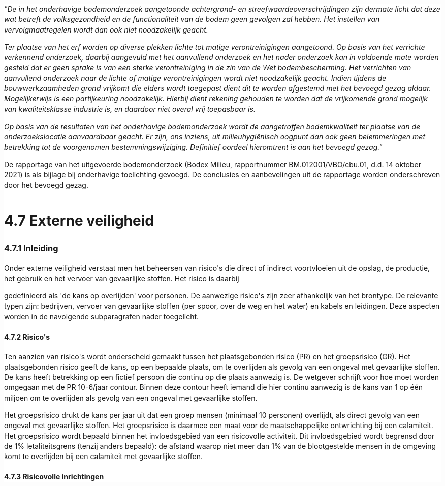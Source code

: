 *"De in het onderhavige bodemonderzoek aangetoonde achtergrond- en streefwaardeoverschrijdingen zijn dermate licht dat deze wat betreft de volksgezondheid en de functionaliteit van de bodem geen gevolgen zal hebben. Het instellen van vervolgmaatregelen wordt dan ook niet noodzakelijk geacht.*

*Ter plaatse van het erf worden op diverse plekken lichte tot matige verontreinigingen aangetoond. Op basis van het verrichte verkennend onderzoek, daarbij aangevuld met het aanvullend onderzoek en het nader onderzoek kan in voldoende mate worden gesteld dat er geen sprake is van een sterke verontreiniging in de zin van de Wet bodembescherming. Het verrichten van aanvullend onderzoek naar de lichte of matige verontreinigingen wordt niet noodzakelijk geacht. Indien tijdens de bouwwerkzaamheden grond vrijkomt die elders wordt toegepast dient dit te worden afgestemd met het bevoegd gezag aldaar. Mogelijkerwijs is een partijkeuring noodzakelijk. Hierbij dient rekening gehouden te worden dat de vrijkomende grond mogelijk van kwaliteitsklasse industrie is, en daardoor niet overal vrij toepasbaar is.*

*Op basis van de resultaten van het onderhavige bodemonderzoek wordt de aangetroffen bodemkwaliteit ter plaatse van de onderzoekslocatie aanvaardbaar geacht. Er zijn, ons inziens, uit milieuhygiënisch oogpunt dan ook geen belemmeringen met betrekking tot de voorgenomen bestemmingswijziging. Definitief oordeel hieromtrent is aan het bevoegd gezag."*

De rapportage van het uitgevoerde bodemonderzoek (Bodex Milieu, rapportnummer BM.012001/VBO/cbu.01, d.d. 14 oktober 2021) is als bijlage bij onderhavige toelichting gevoegd. De conclusies en aanbevelingen uit de rapportage worden onderschreven door het bevoegd gezag.

# 4.7 Externe veiligheid

### 4.7.1 Inleiding

Onder externe veiligheid verstaat men het beheersen van risico's die direct of indirect voortvloeien uit de opslag, de productie, het gebruik en het vervoer van gevaarlijke stoffen. Het risico is daarbij

gedefinieerd als 'de kans op overlijden' voor personen. De aanwezige risico's zijn zeer afhankelijk van het brontype. De relevante typen zijn: bedrijven, vervoer van gevaarlijke stoffen (per spoor, over de weg en het water) en kabels en leidingen. Deze aspecten worden in de navolgende subparagrafen nader toegelicht.

#### 4.7.2 Risico's

Ten aanzien van risico's wordt onderscheid gemaakt tussen het plaatsgebonden risico (PR) en het groepsrisico (GR). Het plaatsgebonden risico geeft de kans, op een bepaalde plaats, om te overlijden als gevolg van een ongeval met gevaarlijke stoffen. De kans heeft betrekking op een fictief persoon die continu op die plaats aanwezig is. De wetgever schrijft voor hoe moet worden omgegaan met de PR 10-6/jaar contour. Binnen deze contour heeft iemand die hier continu aanwezig is de kans van 1 op één miljoen om te overlijden als gevolg van een ongeval met gevaarlijke stoffen.

Het groepsrisico drukt de kans per jaar uit dat een groep mensen (minimaal 10 personen) overlijdt, als direct gevolg van een ongeval met gevaarlijke stoffen. Het groepsrisico is daarmee een maat voor de maatschappelijke ontwrichting bij een calamiteit. Het groepsrisico wordt bepaald binnen het invloedsgebied van een risicovolle activiteit. Dit invloedsgebied wordt begrensd door de 1% letaliteitsgrens (tenzij anders bepaald): de afstand waarop niet meer dan 1% van de blootgestelde mensen in de omgeving komt te overlijden bij een calamiteit met gevaarlijke stoffen.

#### 4.7.3 Risicovolle inrichtingen
